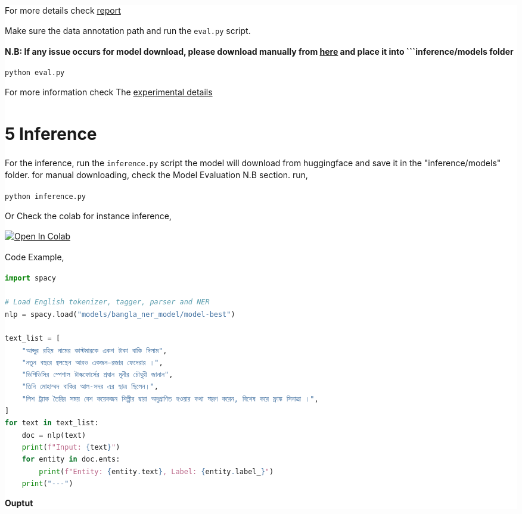 For more details check [report](./report/Bangla_NER_report_20231209.xlsx)

Make sure the data annotation path and run the ```eval.py``` script.


__N.B: If any issue occurs for model download, please download manually from [here](https://huggingface.co/saiful9379/BanglaNER/tree/main) and place it into ```inference/models folder__

```
python eval.py

```
For more information check The [experimental details](docs/experiemts.md)



# 5 Inference

For the inference, run the ```inference.py``` script the model will download from huggingface and save it in the "inference/models" folder. for manual downloading, check the Model Evaluation N.B section.
run,

```py
python inference.py
```
Or Check the colab for instance inference,


[![Open In Colab](https://colab.research.google.com/assets/colab-badge.svg)](https://colab.research.google.com/drive/1uN1WP7MjaBYXKABfhkHGn7EBWm9kd9k9?usp=sharing)




Code Example,

```py
import spacy

# Load English tokenizer, tagger, parser and NER
nlp = spacy.load("models/bangla_ner_model/model-best")

text_list = [
    "আব্দুর রহিম নামের কাস্টমারকে একশ টাকা বাকি দিলাম",
    "নতুন বছরে জ্বলছেন আরও একজন—রজার ফেদেরার ।",
    "ডিপিডিসির স্পেশাল টাস্কফোর্সের প্রধান মুনীর চৌধুরী জানান",
    "তিনি মোহাম্মদ বাকির আল-সদর এর ছাত্র ছিলেন।",
    "লিশ ট্র্যাক তৈরির সময় বেশ কয়েকজন শিল্পীর দ্বারা অনুপ্রাণিত হওয়ার কথা স্মরণ করেন, বিশেষ করে ফ্রাঙ্ক সিনাত্রা ।",
]
for text in text_list:
    doc = nlp(text)
    print(f"Input: {text}")
    for entity in doc.ents:
        print(f"Entity: {entity.text}, Label: {entity.label_}")
    print("---")

```
__Ouptut__
